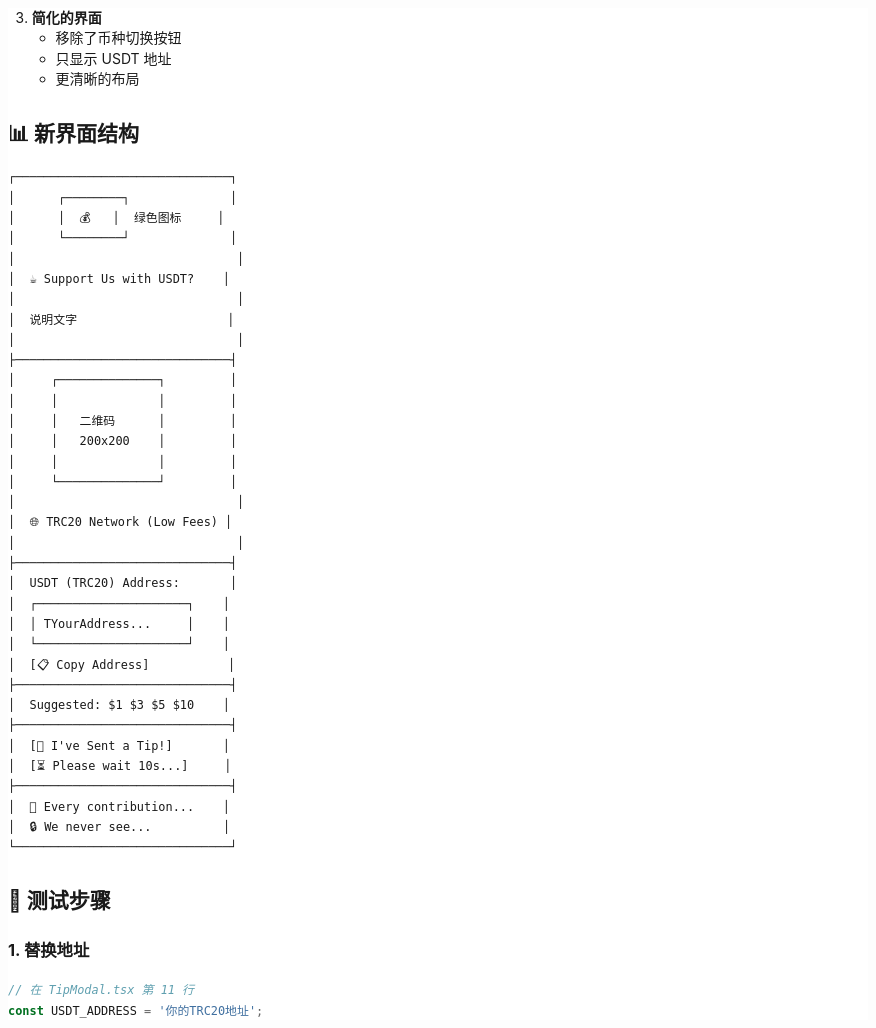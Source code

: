 3. **简化的界面**
   - 移除了币种切换按钮
   - 只显示 USDT 地址
   - 更清晰的布局

## 📊 新界面结构

```
┌──────────────────────────────┐
│      ┌────────┐              │
│      │  💰   │  绿色图标     │
│      └────────┘              │
│                               │
│  ☕ Support Us with USDT?    │
│                               │
│  说明文字                     │
│                               │
├──────────────────────────────┤
│     ┌──────────────┐         │
│     │              │         │
│     │   二维码      │         │
│     │   200x200    │         │
│     │              │         │
│     └──────────────┘         │
│                               │
│  🌐 TRC20 Network (Low Fees) │
│                               │
├──────────────────────────────┤
│  USDT (TRC20) Address:       │
│  ┌─────────────────────┐    │
│  │ TYourAddress...     │    │
│  └─────────────────────┘    │
│  [📋 Copy Address]           │
├──────────────────────────────┤
│  Suggested: $1 $3 $5 $10    │
├──────────────────────────────┤
│  [🎉 I've Sent a Tip!]       │
│  [⏳ Please wait 10s...]     │
├──────────────────────────────┤
│  💝 Every contribution...    │
│  🔒 We never see...          │
└──────────────────────────────┘
```

## 🚀 测试步骤

### 1. 替换地址
```typescript
// 在 TipModal.tsx 第 11 行
const USDT_ADDRESS = '你的TRC20地址';
```
